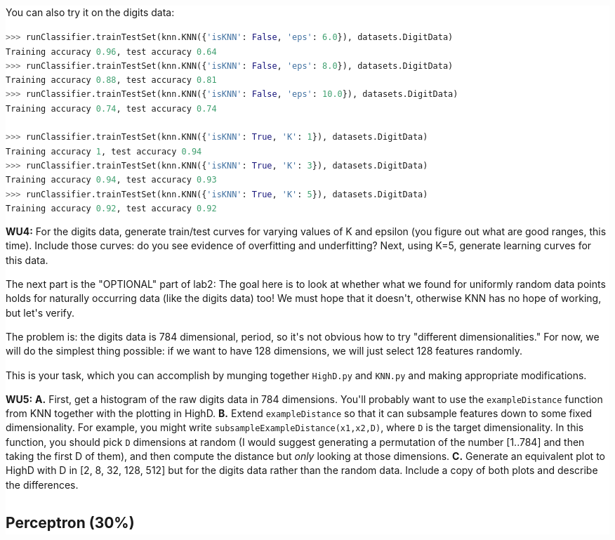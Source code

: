 You can also try it on the digits data:

```python
>>> runClassifier.trainTestSet(knn.KNN({'isKNN': False, 'eps': 6.0}), datasets.DigitData)
Training accuracy 0.96, test accuracy 0.64
>>> runClassifier.trainTestSet(knn.KNN({'isKNN': False, 'eps': 8.0}), datasets.DigitData)
Training accuracy 0.88, test accuracy 0.81
>>> runClassifier.trainTestSet(knn.KNN({'isKNN': False, 'eps': 10.0}), datasets.DigitData)
Training accuracy 0.74, test accuracy 0.74

>>> runClassifier.trainTestSet(knn.KNN({'isKNN': True, 'K': 1}), datasets.DigitData)
Training accuracy 1, test accuracy 0.94
>>> runClassifier.trainTestSet(knn.KNN({'isKNN': True, 'K': 3}), datasets.DigitData)
Training accuracy 0.94, test accuracy 0.93
>>> runClassifier.trainTestSet(knn.KNN({'isKNN': True, 'K': 5}), datasets.DigitData)
Training accuracy 0.92, test accuracy 0.92
```

**WU4:** For the digits data, generate train/test curves for
varying values of K and epsilon (you figure out what are good ranges,
this time).  Include those curves: do you see evidence of overfitting
and underfitting?  Next, using K=5, generate learning curves for this
data.

The next part is the "OPTIONAL" part of lab2: The goal here is to look
at whether what we found for uniformly random data points holds for
naturally occurring data (like the digits data) too! We must hope that
it doesn't, otherwise KNN has no hope of working, but let's verify.

The problem is: the digits data is 784 dimensional, period, so it's
not obvious how to try "different dimensionalities." For now, we will
do the simplest thing possible: if we want to have 128 dimensions, we
will just select 128 features randomly.

This is your task, which you can accomplish by munging together
``HighD.py`` and ``KNN.py`` and making appropriate modifications.


**WU5:** **A.** First, get a histogram of the raw digits data in 784
dimensions. You'll probably want to use the ``exampleDistance``
function from KNN together with the plotting in HighD. **B.** Extend
``exampleDistance`` so that it can subsample features down to some
fixed dimensionality. For example, you might write
``subsampleExampleDistance(x1,x2,D)``, where ``D`` is the target
dimensionality. In this function, you should pick ``D`` dimensions at
random (I would suggest generating a permutation of the number
[1..784] and then taking the first D of them), and then compute the
distance but _only_ looking at those dimensions. **C.** Generate an
equivalent plot to HighD with D in [2, 8, 32, 128, 512] but for the
digits data rather than the random data. Include a copy of both plots
and describe the differences.


## Perceptron (30%)
